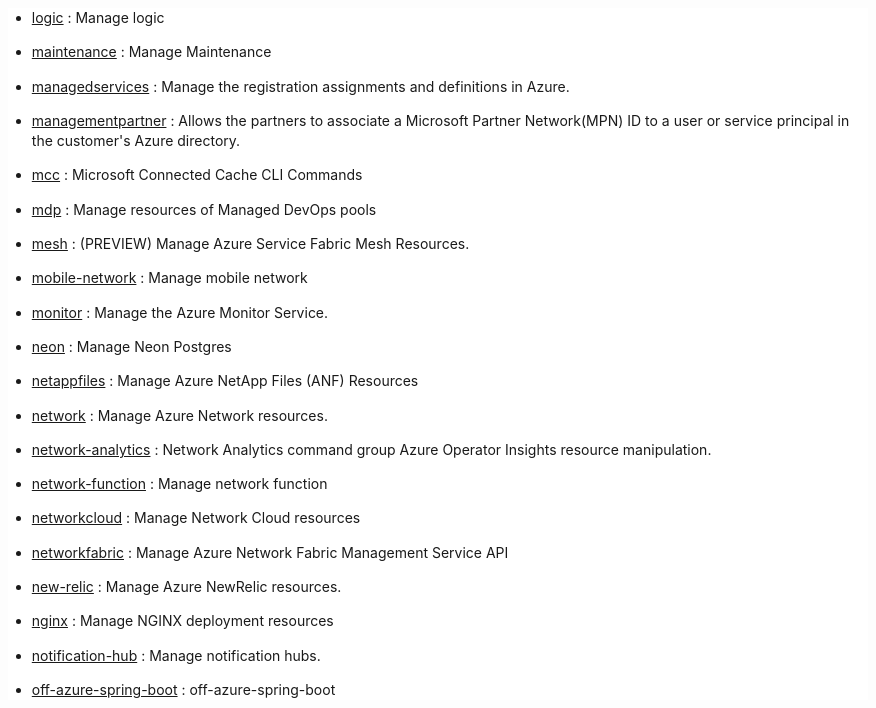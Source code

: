 - [logic](/Commands/logic/readme.md)
: Manage logic

- [maintenance](/Commands/maintenance/readme.md)
: Manage Maintenance

- [managedservices](/Commands/managedservices/readme.md)
: Manage the registration assignments and definitions in Azure.

- [managementpartner](/Commands/managementpartner/readme.md)
: Allows the partners to associate a Microsoft Partner Network(MPN) ID to a user or service principal in the customer's Azure directory.

- [mcc](/Commands/mcc/readme.md)
: Microsoft Connected Cache CLI Commands

- [mdp](/Commands/mdp/readme.md)
: Manage resources of Managed DevOps pools

- [mesh](/Commands/mesh/readme.md)
: (PREVIEW) Manage Azure Service Fabric Mesh Resources.

- [mobile-network](/Commands/mobile-network/readme.md)
: Manage mobile network

- [monitor](/Commands/monitor/readme.md)
: Manage the Azure Monitor Service.

- [neon](/Commands/neon/readme.md)
: Manage Neon Postgres

- [netappfiles](/Commands/netappfiles/readme.md)
: Manage Azure NetApp Files (ANF) Resources

- [network](/Commands/network/readme.md)
: Manage Azure Network resources.

- [network-analytics](/Commands/network-analytics/readme.md)
: Network Analytics command group Azure Operator Insights resource manipulation.

- [network-function](/Commands/network-function/readme.md)
: Manage network function

- [networkcloud](/Commands/networkcloud/readme.md)
: Manage Network Cloud resources

- [networkfabric](/Commands/networkfabric/readme.md)
: Manage Azure Network Fabric Management Service API

- [new-relic](/Commands/new-relic/readme.md)
: Manage Azure NewRelic resources.

- [nginx](/Commands/nginx/readme.md)
: Manage NGINX deployment resources

- [notification-hub](/Commands/notification-hub/readme.md)
: Manage notification hubs.

- [off-azure-spring-boot](/Commands/off-azure-spring-boot/readme.md)
: off-azure-spring-boot
